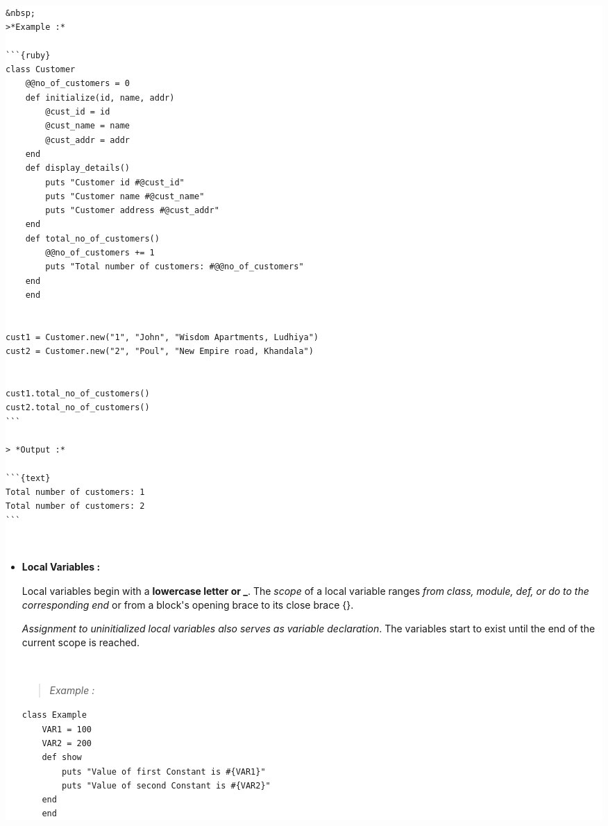 	&nbsp;
	>*Example :*

	```{ruby}
	class Customer
		@@no_of_customers = 0
		def initialize(id, name, addr)
			@cust_id = id
			@cust_name = name
			@cust_addr = addr
		end
		def display_details()
			puts "Customer id #@cust_id"
			puts "Customer name #@cust_name"
			puts "Customer address #@cust_addr"
		end
		def total_no_of_customers()
			@@no_of_customers += 1
			puts "Total number of customers: #@@no_of_customers"
		end
		end


	cust1 = Customer.new("1", "John", "Wisdom Apartments, Ludhiya")
	cust2 = Customer.new("2", "Poul", "New Empire road, Khandala")


	cust1.total_no_of_customers()
	cust2.total_no_of_customers()
	```

	> *Output :*

	```{text}
	Total number of customers: 1
	Total number of customers: 2
	```

&nbsp;

*	**Local Variables :**

	Local variables begin with a **lowercase letter or _**. The *scope* of a local variable ranges *from class, module, def, or do to the corresponding end* or from a block's opening brace to its close brace {}.

	*Assignment to uninitialized local variables also serves as variable declaration*. The variables start to exist until the end of the current scope is reached.

	&nbsp;
	>*Example :*

	```{ruby}
	class Example
		VAR1 = 100
		VAR2 = 200
		def show
			puts "Value of first Constant is #{VAR1}"
			puts "Value of second Constant is #{VAR2}"
		end
		end
